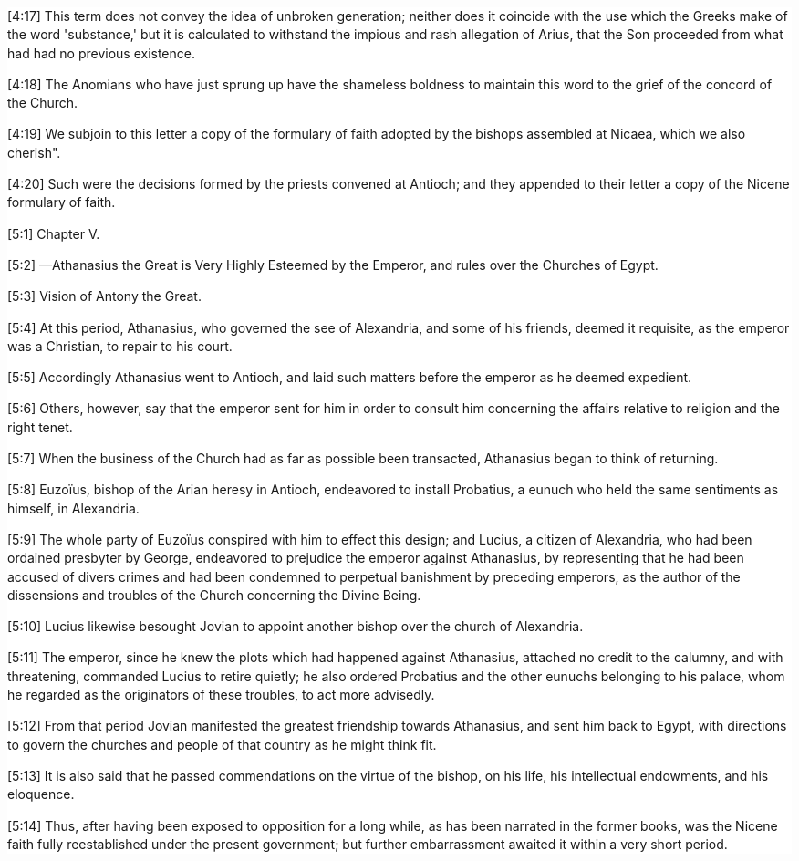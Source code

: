 [4:17] This term does not convey the idea of unbroken generation; neither does it coincide with the use which the Greeks make of the word 'substance,' but it is calculated to withstand the impious and rash allegation of Arius, that the Son proceeded from what had had no previous existence.

[4:18] The Anomians who have just sprung up have the shameless boldness to maintain this word to the grief of the concord of the Church.

[4:19] We subjoin to this letter a copy of the formulary of faith adopted by the bishops assembled at Nicaea, which we also cherish".

[4:20] Such were the decisions formed by the priests convened at Antioch; and they appended to their letter a copy of the Nicene formulary of faith.

[5:1] Chapter V.

[5:2] —Athanasius the Great is Very Highly Esteemed by the Emperor, and rules over the Churches of Egypt.

[5:3] Vision of Antony the Great.

[5:4] At this period,  Athanasius, who governed the see of Alexandria, and some of his friends, deemed it requisite, as the emperor was a Christian, to repair to his court.

[5:5] Accordingly Athanasius went to Antioch, and laid such matters before the emperor as he deemed expedient.

[5:6] Others, however, say that the emperor sent for him in order to consult him concerning the affairs relative to religion and the right tenet.

[5:7] When the business of the Church had as far as possible been transacted, Athanasius began to think of returning.

[5:8] Euzoïus, bishop of the Arian heresy in Antioch, endeavored to install Probatius, a eunuch who held the same sentiments as himself, in Alexandria.

[5:9] The whole party of Euzoïus conspired with him to effect this design; and Lucius, a citizen of Alexandria, who had been ordained presbyter by George, endeavored to prejudice the emperor against Athanasius, by representing  that he had been accused of divers crimes and had been condemned to perpetual banishment by preceding emperors, as the author of the dissensions and troubles of the Church concerning the Divine Being.

[5:10] Lucius likewise besought Jovian to appoint another bishop over the church of Alexandria.

[5:11] The emperor, since he knew the plots which had happened against Athanasius, attached no credit to the calumny, and with threatening, commanded Lucius to retire quietly; he also ordered Probatius and the other eunuchs belonging to his palace, whom he regarded as the originators of these troubles, to act more advisedly.

[5:12] From that period Jovian manifested the greatest friendship towards Athanasius, and sent him back to Egypt, with directions to govern the churches and people of that country as he might think fit.

[5:13] It is also said that he passed commendations on the virtue of the bishop, on his life, his intellectual endowments, and his eloquence.

[5:14] Thus, after having been exposed to opposition for a long while, as has been narrated in the former books, was the Nicene faith fully reestablished under the present government; but further embarrassment awaited it within a very short period.
